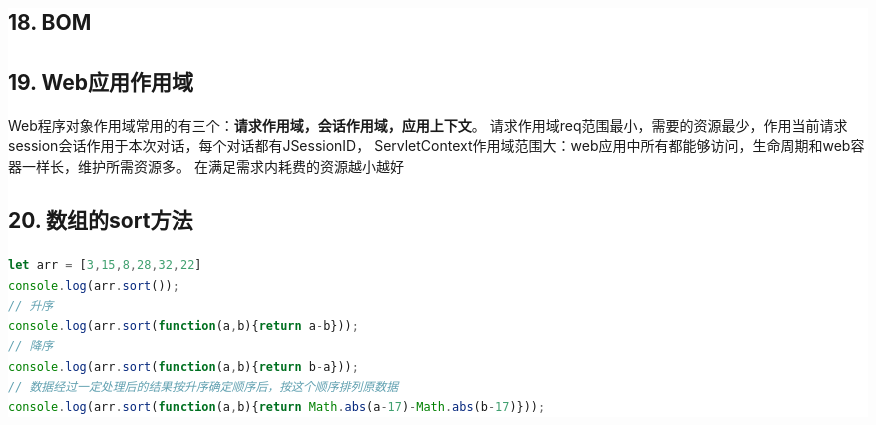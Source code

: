 

## 18. BOM



## 19. Web应用作用域

Web程序对象作用域常用的有三个：**请求作用域，会话作用域，应用上下文**。 请求作用域req范围最小，需要的资源最少，作用当前请求 session会话作用于本次对话，每个对话都有JSessionID， ServletContext作用域范围大：web应用中所有都能够访问，生命周期和web容器一样长，维护所需资源多。 在满足需求内耗费的资源越小越好

## 20. 数组的sort方法

```javascript
let arr = [3,15,8,28,32,22]
console.log(arr.sort());
// 升序
console.log(arr.sort(function(a,b){return a-b}));
// 降序
console.log(arr.sort(function(a,b){return b-a}));
// 数据经过一定处理后的结果按升序确定顺序后，按这个顺序排列原数据
console.log(arr.sort(function(a,b){return Math.abs(a-17)-Math.abs(b-17)}));
```

